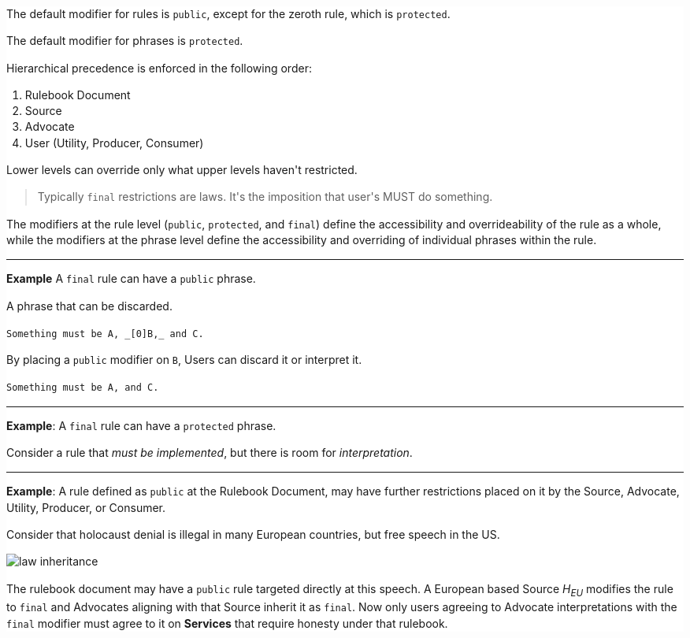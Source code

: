 
The default modifier for rules is `public`, except for the zeroth 
rule, which is `protected`.

The default modifier for phrases is `protected`.

Hierarchical precedence is enforced in the following order:

1. Rulebook Document
2. Source
3. Advocate
4. User (Utility, Producer, Consumer)

Lower levels can override only what upper levels haven't restricted.

> Typically `final` restrictions are laws.  It's the imposition that 
user's MUST do something.

The modifiers at the rule level (`public`, `protected`, and `final`) define 
the accessibility and overrideability of the rule as a whole, while 
the modifiers at the phrase level define the 
accessibility and overriding of individual phrases within the rule.

___
__Example__ A `final` rule can have a `public` phrase.

A phrase that can be discarded.

`Something must be A, _[0]B,_ and C.`

By placing a `public` modifier on `B`, Users can discard it or interpret it.

`Something must be A, and C.`
___
__Example__: A `final` rule can have a `protected` phrase.

Consider a rule that _must be implemented_, but there is room for 
_interpretation_. 
___
__Example__: A rule defined as `public` at the Rulebook Document, 
may have further restrictions placed on it by the Source, Advocate, 
Utility, Producer, or Consumer.

Consider that holocaust denial is illegal in many European countries, but 
free speech in the US.




![law inheritance](law-inheritance.png)


The rulebook document may have a `public` rule targeted directly at 
this speech.  A European based Source $H_{EU}$ modifies the rule 
to `final` and Advocates aligning with that Source 
inherit it as `final`.  Now only users agreeing to Advocate interpretations 
with the `final` modifier must agree to it on __Services__ 
that require honesty under that rulebook.
